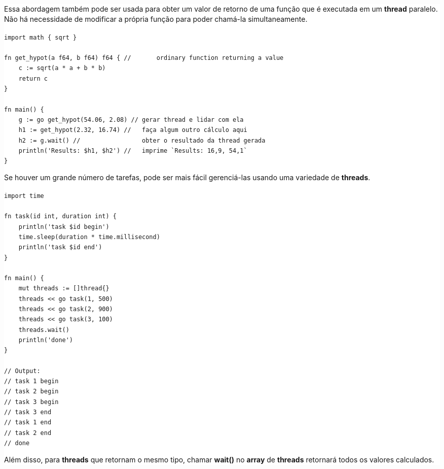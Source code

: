 Essa abordagem também pode ser usada para obter um valor de retorno de uma função que é executada em um **thread** paralelo. Não há necessidade de modificar a própria função para poder chamá-la simultaneamente.

```vlang
import math { sqrt }

fn get_hypot(a f64, b f64) f64 { //       ordinary function returning a value
	c := sqrt(a * a + b * b)
	return c
}

fn main() {
	g := go get_hypot(54.06, 2.08) // gerar thread e lidar com ela
	h1 := get_hypot(2.32, 16.74) //   faça algum outro cálculo aqui
	h2 := g.wait() //                 obter o resultado da thread gerada
	println('Results: $h1, $h2') //   imprime `Results: 16,9, 54,1`
}
```

Se houver um grande número de tarefas, pode ser mais fácil gerenciá-las usando uma variedade de **threads**.

```vlang
import time

fn task(id int, duration int) {
	println('task $id begin')
	time.sleep(duration * time.millisecond)
	println('task $id end')
}

fn main() {
	mut threads := []thread{}
	threads << go task(1, 500)
	threads << go task(2, 900)
	threads << go task(3, 100)
	threads.wait()
	println('done')
}

// Output:
// task 1 begin
// task 2 begin
// task 3 begin
// task 3 end
// task 1 end
// task 2 end
// done
```

Além disso, para **threads** que retornam o mesmo tipo, chamar **wait()** no **array** de **threads** retornará todos os valores calculados.
